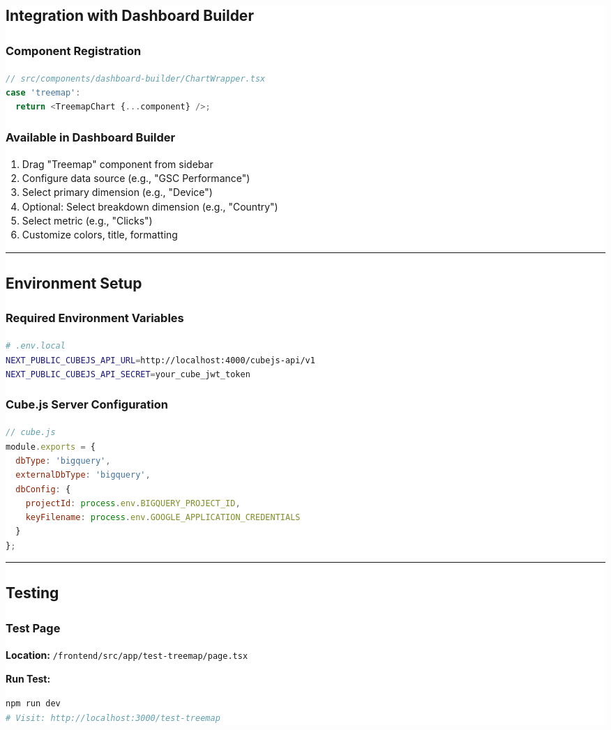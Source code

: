 
## Integration with Dashboard Builder

### Component Registration
```typescript
// src/components/dashboard-builder/ChartWrapper.tsx
case 'treemap':
  return <TreemapChart {...component} />;
```

### Available in Dashboard Builder
1. Drag "Treemap" component from sidebar
2. Configure data source (e.g., "GSC Performance")
3. Select primary dimension (e.g., "Device")
4. Optional: Select breakdown dimension (e.g., "Country")
5. Select metric (e.g., "Clicks")
6. Customize colors, title, formatting

---

## Environment Setup

### Required Environment Variables
```bash
# .env.local
NEXT_PUBLIC_CUBEJS_API_URL=http://localhost:4000/cubejs-api/v1
NEXT_PUBLIC_CUBEJS_API_SECRET=your_cube_jwt_token
```

### Cube.js Server Configuration
```javascript
// cube.js
module.exports = {
  dbType: 'bigquery',
  externalDbType: 'bigquery',
  dbConfig: {
    projectId: process.env.BIGQUERY_PROJECT_ID,
    keyFilename: process.env.GOOGLE_APPLICATION_CREDENTIALS
  }
};
```

---

## Testing

### Test Page
**Location:** `/frontend/src/app/test-treemap/page.tsx`

**Run Test:**
```bash
npm run dev
# Visit: http://localhost:3000/test-treemap
```
